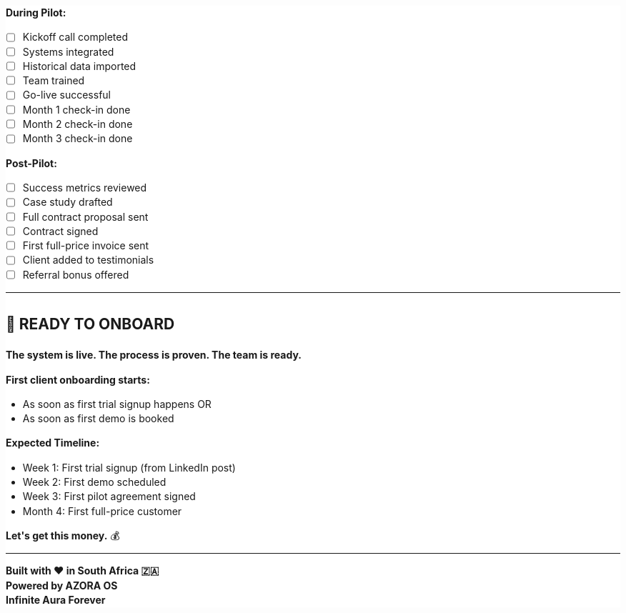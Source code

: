 **During Pilot:**
- [ ] Kickoff call completed
- [ ] Systems integrated
- [ ] Historical data imported
- [ ] Team trained
- [ ] Go-live successful
- [ ] Month 1 check-in done
- [ ] Month 2 check-in done
- [ ] Month 3 check-in done

**Post-Pilot:**
- [ ] Success metrics reviewed
- [ ] Case study drafted
- [ ] Full contract proposal sent
- [ ] Contract signed
- [ ] First full-price invoice sent
- [ ] Client added to testimonials
- [ ] Referral bonus offered

---

## 🎉 READY TO ONBOARD

**The system is live. The process is proven. The team is ready.**

**First client onboarding starts:**
- As soon as first trial signup happens OR
- As soon as first demo is booked

**Expected Timeline:**
- Week 1: First trial signup (from LinkedIn post)
- Week 2: First demo scheduled
- Week 3: First pilot agreement signed
- Month 4: First full-price customer

**Let's get this money.** 💰

---

**Built with ❤️ in South Africa 🇿🇦**  
**Powered by AZORA OS**  
**Infinite Aura Forever**
